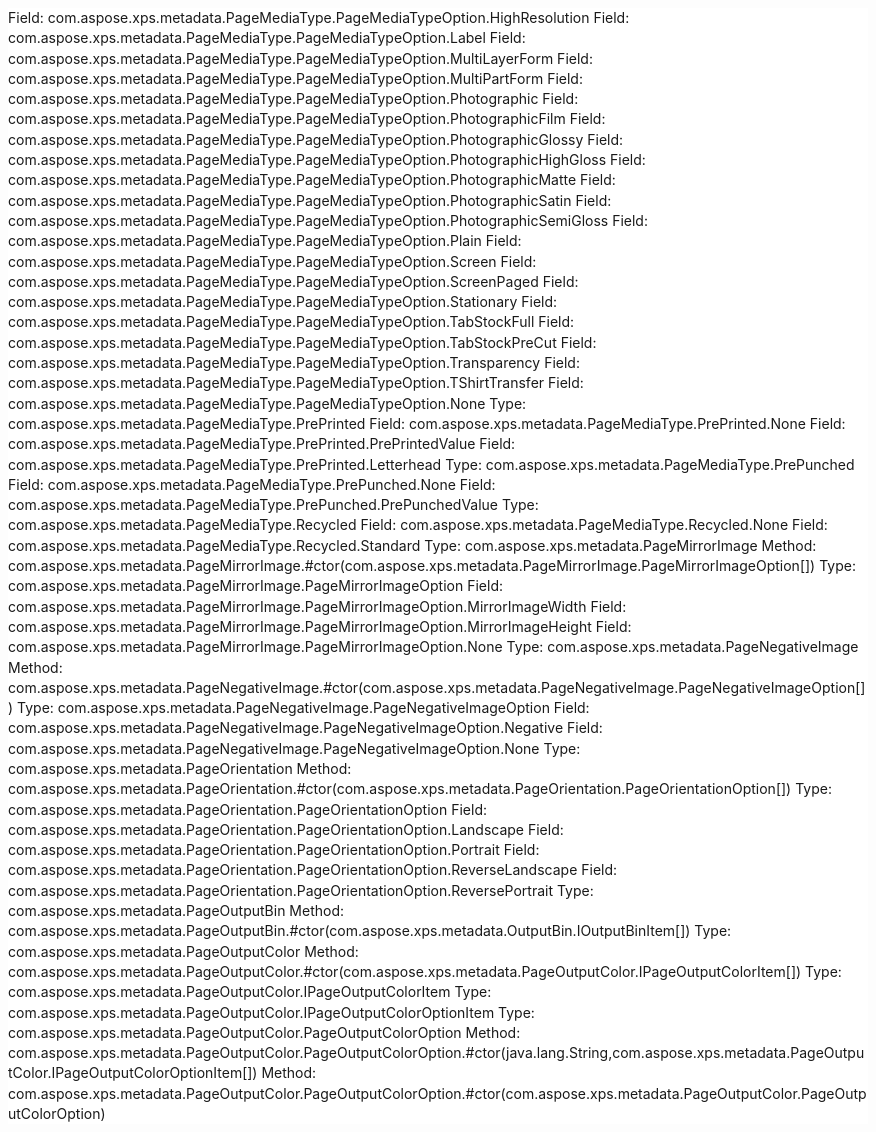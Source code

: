 Field: com.aspose.xps.metadata.PageMediaType.PageMediaTypeOption.HighResolution
Field: com.aspose.xps.metadata.PageMediaType.PageMediaTypeOption.Label
Field: com.aspose.xps.metadata.PageMediaType.PageMediaTypeOption.MultiLayerForm
Field: com.aspose.xps.metadata.PageMediaType.PageMediaTypeOption.MultiPartForm
Field: com.aspose.xps.metadata.PageMediaType.PageMediaTypeOption.Photographic
Field: com.aspose.xps.metadata.PageMediaType.PageMediaTypeOption.PhotographicFilm
Field: com.aspose.xps.metadata.PageMediaType.PageMediaTypeOption.PhotographicGlossy
Field: com.aspose.xps.metadata.PageMediaType.PageMediaTypeOption.PhotographicHighGloss
Field: com.aspose.xps.metadata.PageMediaType.PageMediaTypeOption.PhotographicMatte
Field: com.aspose.xps.metadata.PageMediaType.PageMediaTypeOption.PhotographicSatin
Field: com.aspose.xps.metadata.PageMediaType.PageMediaTypeOption.PhotographicSemiGloss
Field: com.aspose.xps.metadata.PageMediaType.PageMediaTypeOption.Plain
Field: com.aspose.xps.metadata.PageMediaType.PageMediaTypeOption.Screen
Field: com.aspose.xps.metadata.PageMediaType.PageMediaTypeOption.ScreenPaged
Field: com.aspose.xps.metadata.PageMediaType.PageMediaTypeOption.Stationary
Field: com.aspose.xps.metadata.PageMediaType.PageMediaTypeOption.TabStockFull
Field: com.aspose.xps.metadata.PageMediaType.PageMediaTypeOption.TabStockPreCut
Field: com.aspose.xps.metadata.PageMediaType.PageMediaTypeOption.Transparency
Field: com.aspose.xps.metadata.PageMediaType.PageMediaTypeOption.TShirtTransfer
Field: com.aspose.xps.metadata.PageMediaType.PageMediaTypeOption.None
Type: com.aspose.xps.metadata.PageMediaType.PrePrinted
Field: com.aspose.xps.metadata.PageMediaType.PrePrinted.None
Field: com.aspose.xps.metadata.PageMediaType.PrePrinted.PrePrintedValue
Field: com.aspose.xps.metadata.PageMediaType.PrePrinted.Letterhead
Type: com.aspose.xps.metadata.PageMediaType.PrePunched
Field: com.aspose.xps.metadata.PageMediaType.PrePunched.None
Field: com.aspose.xps.metadata.PageMediaType.PrePunched.PrePunchedValue
Type: com.aspose.xps.metadata.PageMediaType.Recycled
Field: com.aspose.xps.metadata.PageMediaType.Recycled.None
Field: com.aspose.xps.metadata.PageMediaType.Recycled.Standard
Type: com.aspose.xps.metadata.PageMirrorImage
Method: com.aspose.xps.metadata.PageMirrorImage.#ctor(com.aspose.xps.metadata.PageMirrorImage.PageMirrorImageOption[])
Type: com.aspose.xps.metadata.PageMirrorImage.PageMirrorImageOption
Field: com.aspose.xps.metadata.PageMirrorImage.PageMirrorImageOption.MirrorImageWidth
Field: com.aspose.xps.metadata.PageMirrorImage.PageMirrorImageOption.MirrorImageHeight
Field: com.aspose.xps.metadata.PageMirrorImage.PageMirrorImageOption.None
Type: com.aspose.xps.metadata.PageNegativeImage
Method: com.aspose.xps.metadata.PageNegativeImage.#ctor(com.aspose.xps.metadata.PageNegativeImage.PageNegativeImageOption[])
Type: com.aspose.xps.metadata.PageNegativeImage.PageNegativeImageOption
Field: com.aspose.xps.metadata.PageNegativeImage.PageNegativeImageOption.Negative
Field: com.aspose.xps.metadata.PageNegativeImage.PageNegativeImageOption.None
Type: com.aspose.xps.metadata.PageOrientation
Method: com.aspose.xps.metadata.PageOrientation.#ctor(com.aspose.xps.metadata.PageOrientation.PageOrientationOption[])
Type: com.aspose.xps.metadata.PageOrientation.PageOrientationOption
Field: com.aspose.xps.metadata.PageOrientation.PageOrientationOption.Landscape
Field: com.aspose.xps.metadata.PageOrientation.PageOrientationOption.Portrait
Field: com.aspose.xps.metadata.PageOrientation.PageOrientationOption.ReverseLandscape
Field: com.aspose.xps.metadata.PageOrientation.PageOrientationOption.ReversePortrait
Type: com.aspose.xps.metadata.PageOutputBin
Method: com.aspose.xps.metadata.PageOutputBin.#ctor(com.aspose.xps.metadata.OutputBin.IOutputBinItem[])
Type: com.aspose.xps.metadata.PageOutputColor
Method: com.aspose.xps.metadata.PageOutputColor.#ctor(com.aspose.xps.metadata.PageOutputColor.IPageOutputColorItem[])
Type: com.aspose.xps.metadata.PageOutputColor.IPageOutputColorItem
Type: com.aspose.xps.metadata.PageOutputColor.IPageOutputColorOptionItem
Type: com.aspose.xps.metadata.PageOutputColor.PageOutputColorOption
Method: com.aspose.xps.metadata.PageOutputColor.PageOutputColorOption.#ctor(java.lang.String,com.aspose.xps.metadata.PageOutputColor.IPageOutputColorOptionItem[])
Method: com.aspose.xps.metadata.PageOutputColor.PageOutputColorOption.#ctor(com.aspose.xps.metadata.PageOutputColor.PageOutputColorOption)